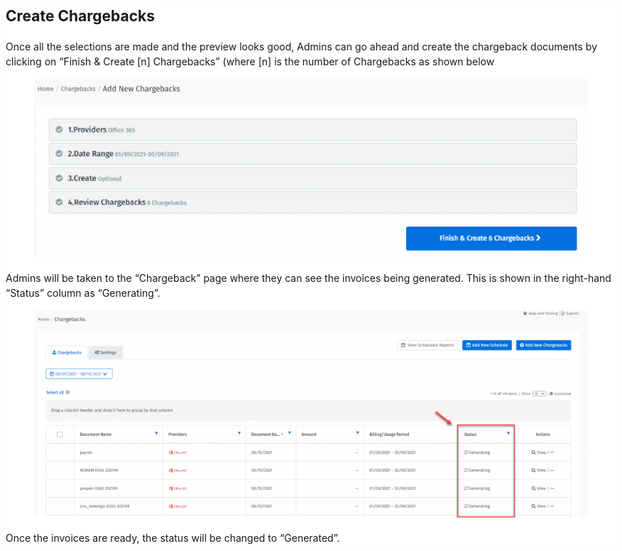## Create Chargebacks <a href="#create-chargebacks" id="create-chargebacks"></a>

Once all the selections are made and the preview looks good, Admins can go ahead and create the chargeback documents by clicking on “Finish & Create \[n] Chargebacks” (where \[n] is the number of Chargebacks as shown below

<figure><img src="../../../.gitbook/assets/image (646).png" alt=""><figcaption></figcaption></figure>

Admins will be taken to the “Chargeback” page where they can see the invoices being generated. This is shown in the right-hand “Status” column as “Generating”.

<figure><img src="../../../.gitbook/assets/image (647).png" alt=""><figcaption></figcaption></figure>

Once the invoices are ready, the status will be changed to “Generated”.
